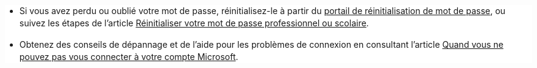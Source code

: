 - Si vous avez perdu ou oublié votre mot de passe, réinitialisez-le à partir du [portail de réinitialisation de mot de passe](https://passwordreset.microsoftonline.com/), ou suivez les étapes de l’article [Réinitialiser votre mot de passe professionnel ou scolaire](active-directory-passwords-update-your-own-password.md).

- Obtenez des conseils de dépannage et de l’aide pour les problèmes de connexion en consultant l’article [Quand vous ne pouvez pas vous connecter à votre compte Microsoft](https://support.microsoft.com/help/12429/microsoft-account-sign-in-cant).